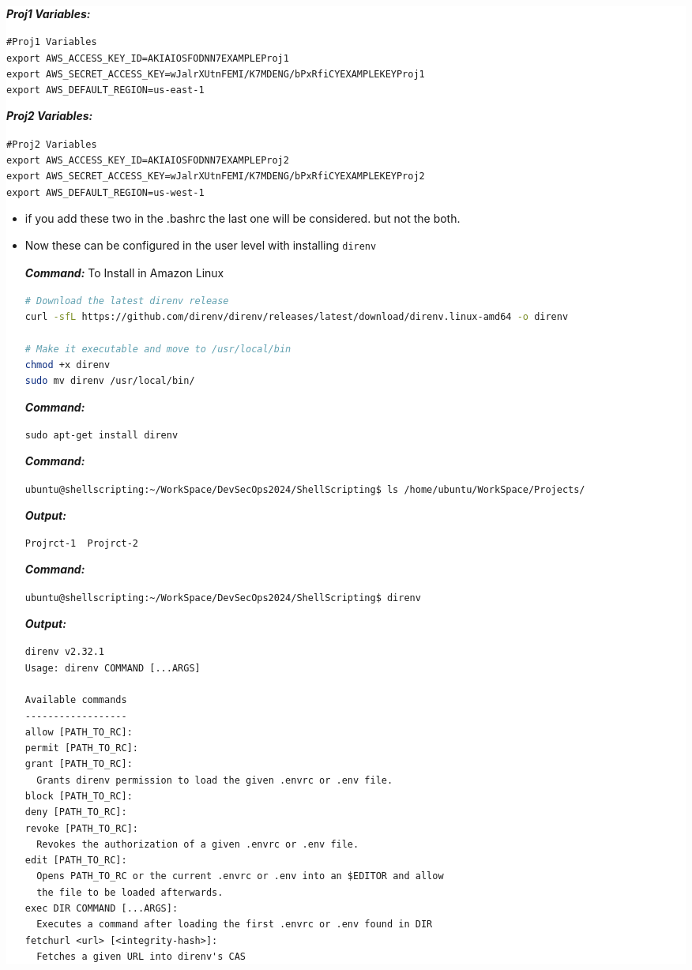   ***Proj1 Variables:***
  ```
  #Proj1 Variables
  export AWS_ACCESS_KEY_ID=AKIAIOSFODNN7EXAMPLEProj1
  export AWS_SECRET_ACCESS_KEY=wJalrXUtnFEMI/K7MDENG/bPxRfiCYEXAMPLEKEYProj1
  export AWS_DEFAULT_REGION=us-east-1
  ```
  ***Proj2 Variables:***
  ```
  #Proj2 Variables
  export AWS_ACCESS_KEY_ID=AKIAIOSFODNN7EXAMPLEProj2
  export AWS_SECRET_ACCESS_KEY=wJalrXUtnFEMI/K7MDENG/bPxRfiCYEXAMPLEKEYProj2
  export AWS_DEFAULT_REGION=us-west-1
  ```
- if you add these two in the .bashrc the last one will be considered. but not the both.
- Now these can be configured in the user level with installing ```direnv```

  ***Command:*** To Install in Amazon Linux
  ```bash
  # Download the latest direnv release
  curl -sfL https://github.com/direnv/direnv/releases/latest/download/direnv.linux-amd64 -o direnv
  
  # Make it executable and move to /usr/local/bin
  chmod +x direnv
  sudo mv direnv /usr/local/bin/
  ```
  ***Command:***
  ```
  sudo apt-get install direnv
  
  ```
  ***Command:***
  ```
  ubuntu@shellscripting:~/WorkSpace/DevSecOps2024/ShellScripting$ ls /home/ubuntu/WorkSpace/Projects/
  ```
  ***Output:***
  ```
  Projrct-1  Projrct-2
  ```
  ***Command:***
  ```
  ubuntu@shellscripting:~/WorkSpace/DevSecOps2024/ShellScripting$ direnv

  ```
  ***Output:***
  ```
  direnv v2.32.1
  Usage: direnv COMMAND [...ARGS]
  
  Available commands
  ------------------
  allow [PATH_TO_RC]:
  permit [PATH_TO_RC]:
  grant [PATH_TO_RC]:
    Grants direnv permission to load the given .envrc or .env file.
  block [PATH_TO_RC]:
  deny [PATH_TO_RC]:
  revoke [PATH_TO_RC]:
    Revokes the authorization of a given .envrc or .env file.
  edit [PATH_TO_RC]:
    Opens PATH_TO_RC or the current .envrc or .env into an $EDITOR and allow
    the file to be loaded afterwards.
  exec DIR COMMAND [...ARGS]:
    Executes a command after loading the first .envrc or .env found in DIR
  fetchurl <url> [<integrity-hash>]:
    Fetches a given URL into direnv's CAS
  ```